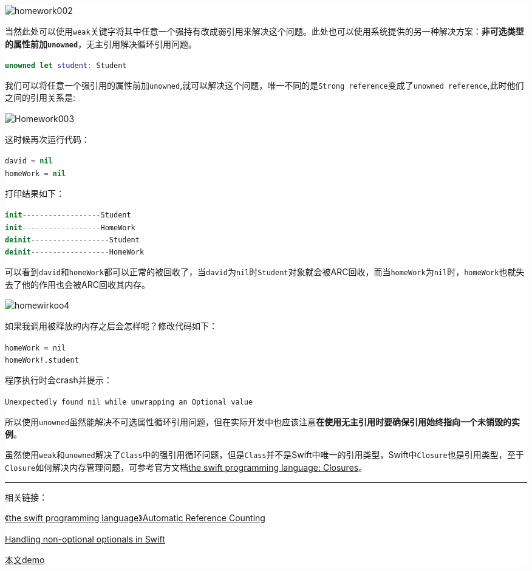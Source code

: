 ![homework002](https://p3-juejin.byteimg.com/tos-cn-i-k3u1fbpfcp/7524800de1b34c93b9cf7e791a32110b~tplv-k3u1fbpfcp-watermark.image)

当然此处可以使用`weak`关键字将其中任意一个强持有改成弱引用来解决这个问题。此处也可以使用系统提供的另一种解决方案：**非可选类型的属性前加`unowned`**，无主引用解决循环引用问题。

```swift
unowned let student: Student
```

我们可以将任意一个强引用的属性前加`unowned`,就可以解决这个问题，唯一不同的是`Strong reference`变成了`unowned reference`,此时他们之间的引用关系是:

![Homework003](https://p6-juejin.byteimg.com/tos-cn-i-k3u1fbpfcp/a606dcd64e2048318a00a4bc076bb4dd~tplv-k3u1fbpfcp-watermark.image)

这时候再次运行代码：

```swift
david = nil
homeWork = nil
```

打印结果如下：

```swift
init------------------Student
init------------------HomeWork
deinit------------------Student
deinit------------------HomeWork
```

可以看到`david`和`homeWork`都可以正常的被回收了，当`david`为`nil`时`Student`对象就会被ARC回收，而当`homeWork`为`nil`时，`homeWork`也就失去了他的作用也会被ARC回收其内存。

![homewirkoo4](https://p1-juejin.byteimg.com/tos-cn-i-k3u1fbpfcp/a3075905820d4e6cb692f4fd2cea1f93~tplv-k3u1fbpfcp-watermark.image)

如果我调用被释放的内存之后会怎样呢？修改代码如下：

```
homeWork = nil
homeWork!.student
```

程序执行时会crash并提示：

```
Unexpectedly found nil while unwrapping an Optional value
```

所以使用`unowned`虽然能解决不可选属性循环引用问题，但在实际开发中也应该注意**在使用无主引用时要确保引用始终指向一个未销毁的实例**。

虽然使用`weak`和`unowned`解决了`Class`中的强引用循环问题，但是`Class`并不是Swift中唯一的引用类型，Swift中`Closure`也是引用类型，至于`Closure`如何解决内存管理问题，可参考官方文档[the swift programming language: Closures](https://docs.swift.org/swift-book/LanguageGuide/Closures.html)。


---
相关链接：

[《the swift programming language》Automatic Reference Counting](https://docs.swift.org/swift-book/LanguageGuide/AutomaticReferenceCounting.html)

[Handling non-optional optionals in Swift](https://www.swiftbysundell.com/articles/handling-non-optional-optionals-in-swift/)

[本文demo](https://github.com/dengfeng520/RPDemo/tree/main/ARC/)

